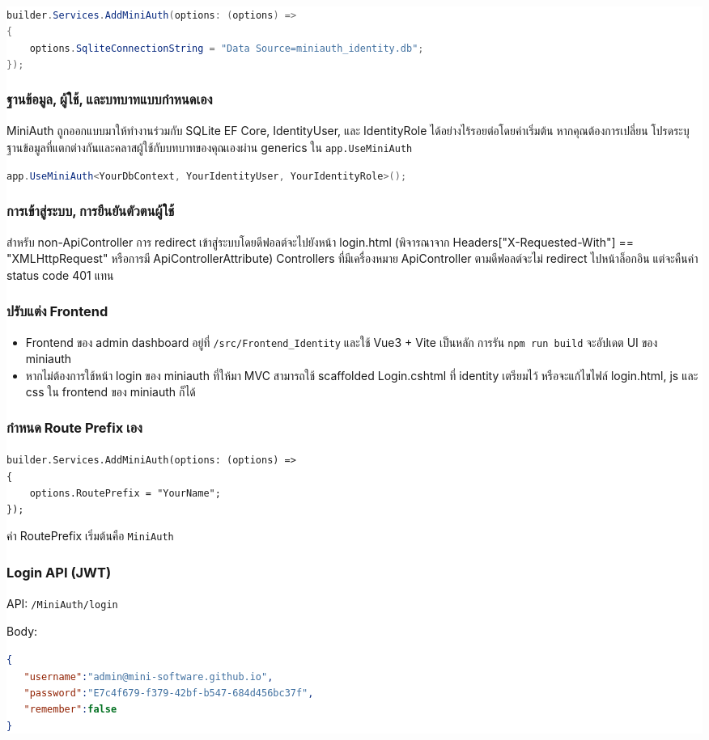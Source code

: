 ```C#
builder.Services.AddMiniAuth(options: (options) =>
{
    options.SqliteConnectionString = "Data Source=miniauth_identity.db";
});
```



### ฐานข้อมูล, ผู้ใช้, และบทบาทแบบกำหนดเอง

MiniAuth ถูกออกแบบมาให้ทำงานร่วมกับ SQLite EF Core, IdentityUser, และ IdentityRole ได้อย่างไร้รอยต่อโดยค่าเริ่มต้น หากคุณต้องการเปลี่ยน โปรดระบุฐานข้อมูลที่แตกต่างกันและคลาสผู้ใช้กับบทบาทของคุณเองผ่าน generics ใน `app.UseMiniAuth`

```C#
app.UseMiniAuth<YourDbContext, YourIdentityUser, YourIdentityRole>();
```



### การเข้าสู่ระบบ, การยืนยันตัวตนผู้ใช้

สำหรับ non-ApiController การ redirect เข้าสู่ระบบโดยดีฟอลต์จะไปยังหน้า login.html (พิจารณาจาก Headers["X-Requested-With"] == "XMLHttpRequest" หรือการมี ApiControllerAttribute)
Controllers ที่มีเครื่องหมาย ApiController ตามดีฟอลต์จะไม่ redirect ไปหน้าล็อกอิน แต่จะคืนค่า status code 401 แทน

### ปรับแต่ง Frontend

- Frontend ของ admin dashboard อยู่ที่ `/src/Frontend_Identity` และใช้ Vue3 + Vite เป็นหลัก การรัน `npm run build` จะอัปเดต UI ของ miniauth
- หากไม่ต้องการใช้หน้า login ของ miniauth ที่ให้มา MVC สามารถใช้ scaffolded Login.cshtml ที่ identity เตรียมไว้ หรือจะแก้ไขไฟล์ login.html, js และ css ใน frontend ของ miniauth ก็ได้

### กำหนด Route Prefix เอง

```
builder.Services.AddMiniAuth(options: (options) =>
{
    options.RoutePrefix = "YourName";
});
```

ค่า RoutePrefix เริ่มต้นคือ `MiniAuth`



### Login API (JWT)

API: `/MiniAuth/login`

Body:

```json
{
   "username":"admin@mini-software.github.io",
   "password":"E7c4f679-f379-42bf-b547-684d456bc37f",
   "remember":false
}
```
